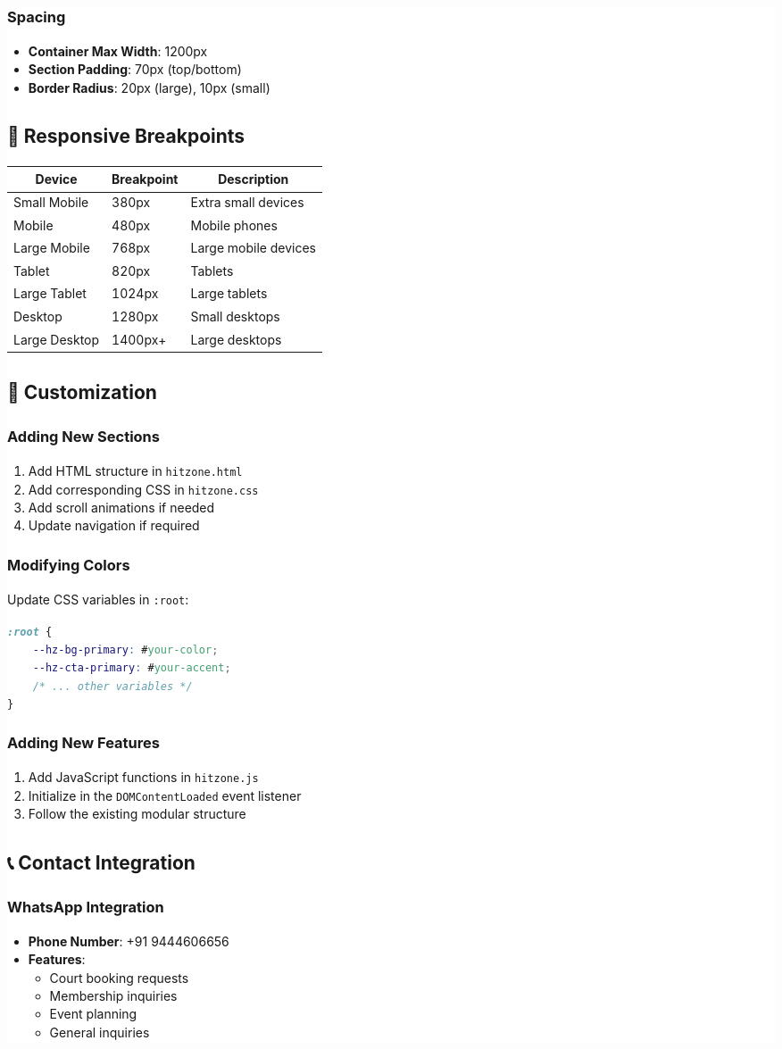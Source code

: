### Spacing
- **Container Max Width**: 1200px
- **Section Padding**: 70px (top/bottom)
- **Border Radius**: 20px (large), 10px (small)

## 📱 Responsive Breakpoints

| Device | Breakpoint | Description |
|--------|------------|-------------|
| Small Mobile | 380px | Extra small devices |
| Mobile | 480px | Mobile phones |
| Large Mobile | 768px | Large mobile devices |
| Tablet | 820px | Tablets |
| Large Tablet | 1024px | Large tablets |
| Desktop | 1280px | Small desktops |
| Large Desktop | 1400px+ | Large desktops |

## 🔧 Customization

### Adding New Sections
1. Add HTML structure in `hitzone.html`
2. Add corresponding CSS in `hitzone.css`
3. Add scroll animations if needed
4. Update navigation if required

### Modifying Colors
Update CSS variables in `:root`:
```css
:root {
    --hz-bg-primary: #your-color;
    --hz-cta-primary: #your-accent;
    /* ... other variables */
}
```

### Adding New Features
1. Add JavaScript functions in `hitzone.js`
2. Initialize in the `DOMContentLoaded` event listener
3. Follow the existing modular structure

## 📞 Contact Integration

### WhatsApp Integration
- **Phone Number**: +91 9444606656
- **Features**:
  - Court booking requests
  - Membership inquiries
  - Event planning
  - General inquiries
